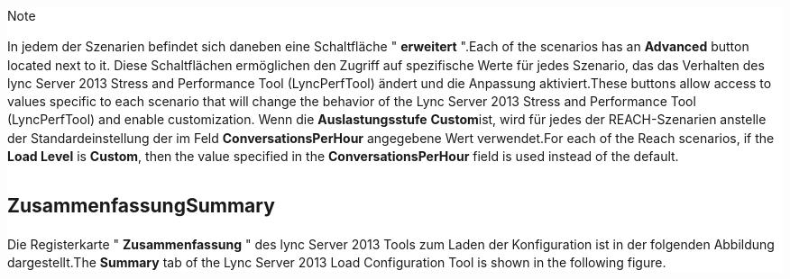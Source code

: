 <div>


> [!NOTE]  
> <span data-ttu-id="4ecb0-213">In jedem der Szenarien befindet sich daneben eine Schaltfläche " <STRONG>erweitert</STRONG> ".</span><span class="sxs-lookup"><span data-stu-id="4ecb0-213">Each of the scenarios has an <STRONG>Advanced</STRONG> button located next to it.</span></span> <span data-ttu-id="4ecb0-214">Diese Schaltflächen ermöglichen den Zugriff auf spezifische Werte für jedes Szenario, das das Verhalten des lync Server 2013 Stress and Performance Tool (LyncPerfTool) ändert und die Anpassung aktiviert.</span><span class="sxs-lookup"><span data-stu-id="4ecb0-214">These buttons allow access to values specific to each scenario that will change the behavior of the Lync Server 2013 Stress and Performance Tool (LyncPerfTool) and enable customization.</span></span> <span data-ttu-id="4ecb0-215">Wenn die <STRONG>Auslastungsstufe</STRONG> <STRONG>Custom</STRONG>ist, wird für jedes der REACH-Szenarien anstelle der Standardeinstellung der im Feld <STRONG>ConversationsPerHour</STRONG> angegebene Wert verwendet.</span><span class="sxs-lookup"><span data-stu-id="4ecb0-215">For each of the Reach scenarios, if the <STRONG>Load Level</STRONG> is <STRONG>Custom</STRONG>, then the value specified in the <STRONG>ConversationsPerHour</STRONG> field is used instead of the default.</span></span>



</div>

</div>

<div>

## <a name="summary"></a><span data-ttu-id="4ecb0-216">Zusammenfassung</span><span class="sxs-lookup"><span data-stu-id="4ecb0-216">Summary</span></span>

<span data-ttu-id="4ecb0-217">Die Registerkarte " **Zusammenfassung** " des lync Server 2013 Tools zum Laden der Konfiguration ist in der folgenden Abbildung dargestellt.</span><span class="sxs-lookup"><span data-stu-id="4ecb0-217">The **Summary** tab of the Lync Server 2013 Load Configuration Tool is shown in the following figure.</span></span>
